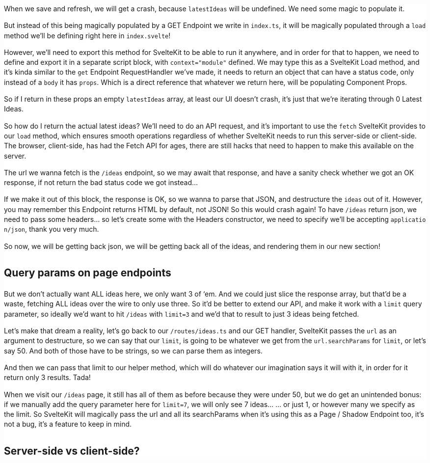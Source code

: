 When we save and refresh, we will get a crash, because `latestIdeas` will be undefined. We need some magic to populate it.

But instead of this being magically populated by a GET Endpoint we write in `index.ts`, it will be magically populated through a `load` method we’ll be defining right here in `index.svelte`!

However, we’ll need to export this method for SvelteKit to be able to run it anywhere, and in order for that to happen, we need to define and export it in a separate script block, with `context="module"` defined. We may type this as a SvelteKit Load method, and it’s kinda similar to the `get` Endpoint RequestHandler we’ve made, it needs to return an object that can have a status code, only instead of a `body` it has `props`. Which is a direct reference that whatever we return here, will be populating Component Props.

So if I return in these props an empty `latestIdeas` array, at least our UI doesn’t crash, it’s just that we’re iterating through 0 Latest Ideas.

So how do I return the actual latest ideas? We’ll need to do an API request, and it’s important to use the `fetch` SvelteKit provides to our `load` method, which ensures smooth operations regardless of whether SvelteKit needs to run this server-side or client-side. The browser, client-side, has had the Fetch API for ages, there are still hacks that need to happen to make this available on the server.

The url we wanna fetch is the `/ideas` endpoint, so we may await that response, and have a sanity check whether we got an OK response, if not return the bad status code we got instead...

If we make it out of this block, the response is OK, so we wanna to parse that JSON, and destructure the `ideas` out of it. However, you may remember this Endpoint returns HTML by default, not JSON! So this would crash again! To have `/ideas` return json, we need to pass some headers… so let’s create some with the Headers constructor, we need to specify we’ll be accepting `application/json`, thank you very much.

So now, we will be getting back json, we will be getting back all of the ideas, and rendering them in our new section!

## Query params on page endpoints

But we don’t actually want ALL ideas here, we only want 3 of ‘em. And we could just slice the response array, but that’d be a waste, fetching ALL ideas over the wire to only use three. So it’d be better to extend our API, and make it work with a `limit` query parameter, so ideally we’d want to hit `/ideas` with `limit=3` and we’d that to result to just 3 ideas being fetched.

Let’s make that dream a reality, let’s go back to our `/routes/ideas.ts` and our GET handler, SvelteKit passes the `url` as an argument to destructure, so we can say that our `limit`, is going to be whatever we get from the `url.searchParams` for `limit`, or let’s say 50. And both of those have to be strings, so we can parse them as integers.

And then we can pass that limit to our helper method, which will do whatever our imagination says it will with it, in order for it return only 3 results. Tada!

When we visit our `/ideas` page, it still has all of them as before because they were under 50, but we do get an unintended bonus: if we manually add the query parameter here for `limit=7`, we will only see 7 ideas… … or just 1, or however many we specify as the limit. So SvelteKit will magically pass the url and all its searchParams when it’s using this as a Page / Shadow Endpoint too, it’s not a bug, it’s a feature to keep in mind.

## Server-side vs client-side?
